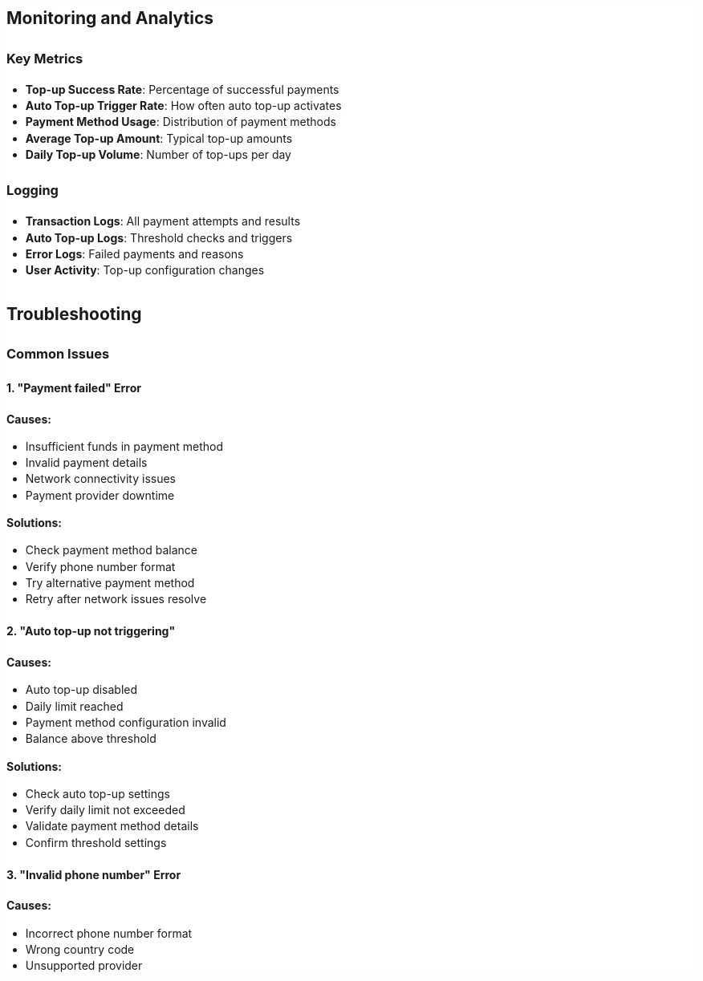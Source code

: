 ## Monitoring and Analytics

### Key Metrics
- **Top-up Success Rate**: Percentage of successful payments
- **Auto Top-up Trigger Rate**: How often auto top-up activates
- **Payment Method Usage**: Distribution of payment methods
- **Average Top-up Amount**: Typical top-up amounts
- **Daily Top-up Volume**: Number of top-ups per day

### Logging
- **Transaction Logs**: All payment attempts and results
- **Auto Top-up Logs**: Threshold checks and triggers
- **Error Logs**: Failed payments and reasons
- **User Activity**: Top-up configuration changes

## Troubleshooting

### Common Issues

#### 1. "Payment failed" Error
**Causes:**
- Insufficient funds in payment method
- Invalid payment details
- Network connectivity issues
- Payment provider downtime

**Solutions:**
- Check payment method balance
- Verify phone number format
- Try alternative payment method
- Retry after network issues resolve

#### 2. "Auto top-up not triggering"
**Causes:**
- Auto top-up disabled
- Daily limit reached
- Payment method configuration invalid
- Balance above threshold

**Solutions:**
- Check auto top-up settings
- Verify daily limit not exceeded
- Validate payment method details
- Confirm threshold settings

#### 3. "Invalid phone number" Error
**Causes:**
- Incorrect phone number format
- Wrong country code
- Unsupported provider
